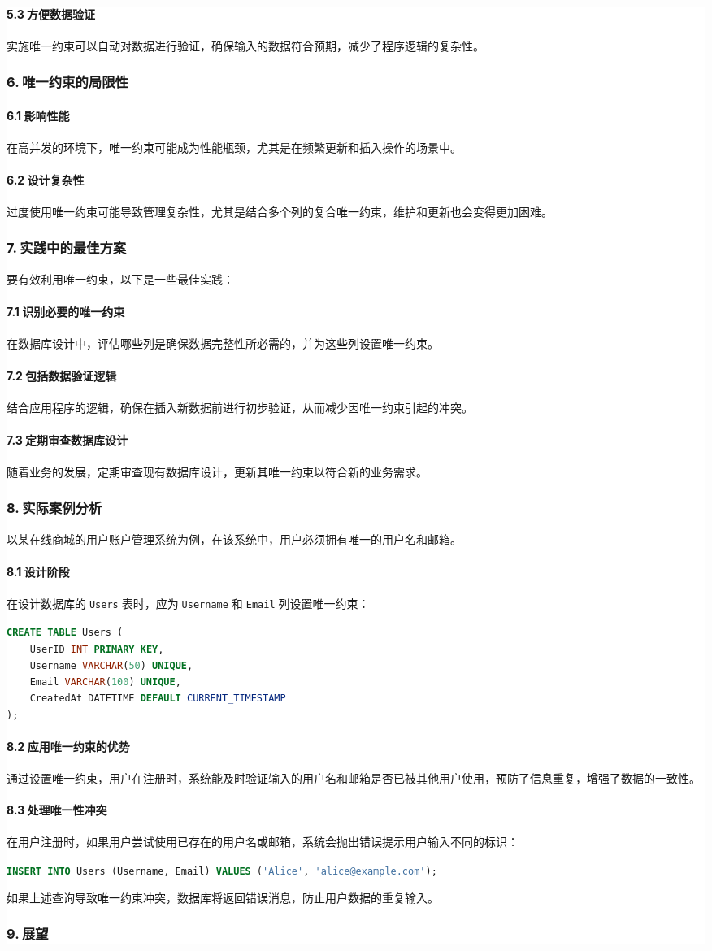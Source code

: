 #### 5.3 方便数据验证
实施唯一约束可以自动对数据进行验证，确保输入的数据符合预期，减少了程序逻辑的复杂性。

### 6. 唯一约束的局限性

#### 6.1 影响性能
在高并发的环境下，唯一约束可能成为性能瓶颈，尤其是在频繁更新和插入操作的场景中。

#### 6.2 设计复杂性
过度使用唯一约束可能导致管理复杂性，尤其是结合多个列的复合唯一约束，维护和更新也会变得更加困难。

### 7. 实践中的最佳方案

要有效利用唯一约束，以下是一些最佳实践：

#### 7.1 识别必要的唯一约束
在数据库设计中，评估哪些列是确保数据完整性所必需的，并为这些列设置唯一约束。

#### 7.2 包括数据验证逻辑
结合应用程序的逻辑，确保在插入新数据前进行初步验证，从而减少因唯一约束引起的冲突。

#### 7.3 定期审查数据库设计
随着业务的发展，定期审查现有数据库设计，更新其唯一约束以符合新的业务需求。

### 8. 实际案例分析

以某在线商城的用户账户管理系统为例，在该系统中，用户必须拥有唯一的用户名和邮箱。

#### 8.1 设计阶段
在设计数据库的 `Users` 表时，应为 `Username` 和 `Email` 列设置唯一约束：

```sql
CREATE TABLE Users (
    UserID INT PRIMARY KEY,
    Username VARCHAR(50) UNIQUE,
    Email VARCHAR(100) UNIQUE,
    CreatedAt DATETIME DEFAULT CURRENT_TIMESTAMP
);
```

#### 8.2 应用唯一约束的优势
通过设置唯一约束，用户在注册时，系统能及时验证输入的用户名和邮箱是否已被其他用户使用，预防了信息重复，增强了数据的一致性。

#### 8.3 处理唯一性冲突
在用户注册时，如果用户尝试使用已存在的用户名或邮箱，系统会抛出错误提示用户输入不同的标识：

```sql
INSERT INTO Users (Username, Email) VALUES ('Alice', 'alice@example.com');
```

如果上述查询导致唯一约束冲突，数据库将返回错误消息，防止用户数据的重复输入。

### 9. 展望
